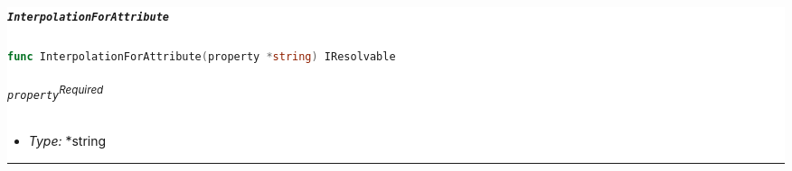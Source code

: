 
##### `InterpolationForAttribute` <a name="InterpolationForAttribute" id="@cdktf/provider-kubernetes.limitRange.LimitRangeSpecOutputReference.interpolationForAttribute"></a>

```go
func InterpolationForAttribute(property *string) IResolvable
```

###### `property`<sup>Required</sup> <a name="property" id="@cdktf/provider-kubernetes.limitRange.LimitRangeSpecOutputReference.interpolationForAttribute.parameter.property"></a>

- *Type:* *string

---

